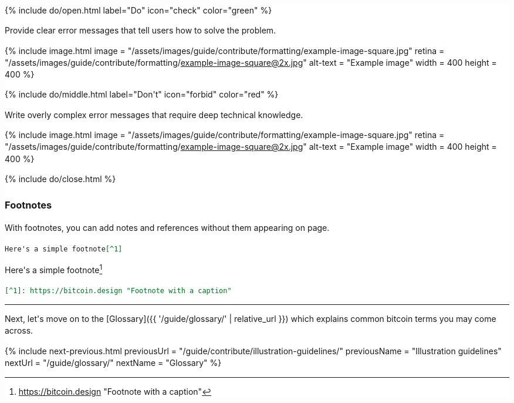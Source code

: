 {% include do/open.html label="Do" icon="check" color="green" %}

Provide clear error messages that tell users how to solve the problem.

{% include image.html
   image = "/assets/images/guide/contribute/formatting/example-image-square.jpg"
   retina = "/assets/images/guide/contribute/formatting/example-image-square@2x.jpg"
   alt-text = "Example image"
   width = 400
   height = 400
%}

{% include do/middle.html label="Don't" icon="forbid" color="red" %}

Write overly complex error messages that require deep technical knowledge.

{% include image.html
   image = "/assets/images/guide/contribute/formatting/example-image-square.jpg"
   retina = "/assets/images/guide/contribute/formatting/example-image-square@2x.jpg"
   alt-text = "Example image"
   width = 400
   height = 400
%}

{% include do/close.html %}

### Footnotes

With footnotes, you can add notes and references without them appearing on page.

```markdown
Here's a simple footnote[^1]
```
Here's a simple footnote[^1]

```markdown
[^1]: https://bitcoin.design "Footnote with a caption"
```
[^1]: https://bitcoin.design "Footnote with a caption"

---

Next, let's move on to the [Glossary]({{ '/guide/glossary/' | relative_url }}) which explains common bitcoin terms you may come across.

{% include next-previous.html
   previousUrl = "/guide/contribute/illustration-guidelines/"
   previousName = "Illustration guidelines"
   nextUrl = "/guide/glossary/"
   nextName = "Glossary"
%}
